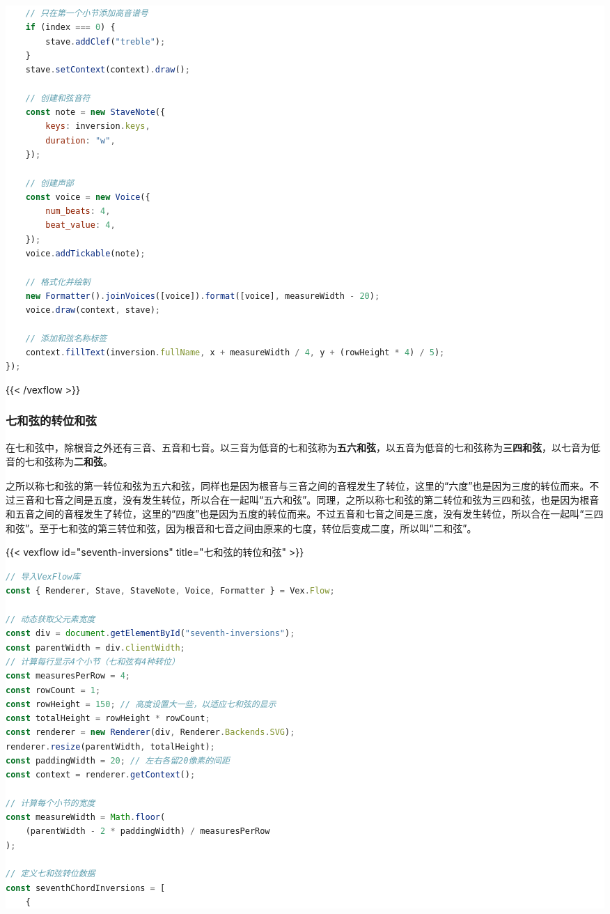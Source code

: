 ```js
    // 只在第一个小节添加高音谱号
    if (index === 0) {
        stave.addClef("treble");
    }
    stave.setContext(context).draw();

    // 创建和弦音符
    const note = new StaveNote({
        keys: inversion.keys,
        duration: "w",
    });

    // 创建声部
    const voice = new Voice({
        num_beats: 4,
        beat_value: 4,
    });
    voice.addTickable(note);

    // 格式化并绘制
    new Formatter().joinVoices([voice]).format([voice], measureWidth - 20);
    voice.draw(context, stave);

    // 添加和弦名称标签
    context.fillText(inversion.fullName, x + measureWidth / 4, y + (rowHeight * 4) / 5);
});
```

{{< /vexflow >}}

### 七和弦的转位和弦

在七和弦中，除根音之外还有三音、五音和七音。以三音为低音的七和弦称为**五六和弦**，以五音为低音的七和弦称为**三四和弦**，以七音为低音的七和弦称为**二和弦**。

之所以称七和弦的第一转位和弦为五六和弦，同样也是因为根音与三音之间的音程发生了转位，这里的“六度”也是因为三度的转位而来。不过三音和七音之间是五度，没有发生转位，所以合在一起叫“五六和弦”。同理，之所以称七和弦的第二转位和弦为三四和弦，也是因为根音和五音之间的音程发生了转位，这里的“四度”也是因为五度的转位而来。不过五音和七音之间是三度，没有发生转位，所以合在一起叫“三四和弦”。至于七和弦的第三转位和弦，因为根音和七音之间由原来的七度，转位后变成二度，所以叫“二和弦”。

{{< vexflow id="seventh-inversions" title="七和弦的转位和弦" >}}

```js
// 导入VexFlow库
const { Renderer, Stave, StaveNote, Voice, Formatter } = Vex.Flow;

// 动态获取父元素宽度
const div = document.getElementById("seventh-inversions");
const parentWidth = div.clientWidth;
// 计算每行显示4个小节（七和弦有4种转位）
const measuresPerRow = 4;
const rowCount = 1;
const rowHeight = 150; // 高度设置大一些，以适应七和弦的显示
const totalHeight = rowHeight * rowCount;
const renderer = new Renderer(div, Renderer.Backends.SVG);
renderer.resize(parentWidth, totalHeight);
const paddingWidth = 20; // 左右各留20像素的间距
const context = renderer.getContext();

// 计算每个小节的宽度
const measureWidth = Math.floor(
    (parentWidth - 2 * paddingWidth) / measuresPerRow
);

// 定义七和弦转位数据
const seventhChordInversions = [
    {
```